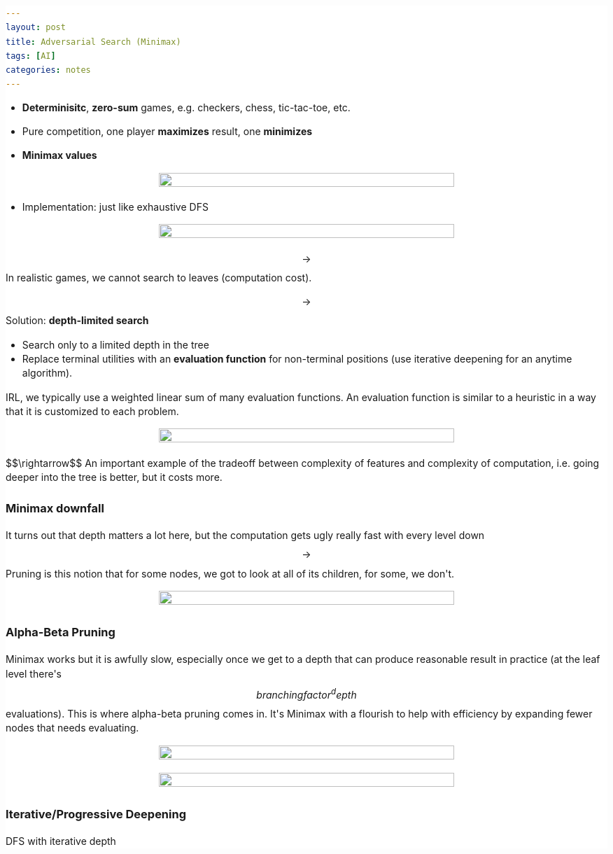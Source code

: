 ```yaml
---
layout: post
title: Adversarial Search (Minimax)
tags: [AI]
categories: notes
---
```

- **Determinisitc**, **zero-sum** games, e.g. checkers, chess, tic-tac-toe, etc. 
- Pure competition, one player **maximizes** result, one **minimizes**

- **Minimax values**
<p align="center">
    <img src="../../img/post-img/reinforcement/adversarial/1.png" height="70%" width="70%">
</p>

- Implementation: 
just like exhaustive DFS 
<p align="center">
    <img src="../../img/post-img/reinforcement/adversarial/2.png" height="70%" width="70%">
</p>

$$\rightarrow$$ In realistic games, we cannot search to leaves (computation cost).

$$\rightarrow$$Solution: **depth-limited search**
- Search only to a limited depth in the tree
- Replace terminal utilities with an **evaluation function** for non-terminal positions (use iterative deepening for an anytime algorithm). 

IRL, we typically use a weighted linear sum of many evaluation functions. An evaluation function is similar to a heuristic in a way that it is customized to each problem.
<p align="center">
    <img src="../../img/post-img/reinforcement/adversarial/3.png" height="70%" width="70%">
</p>
$$\rightarrow$$ An important example of the tradeoff between complexity of features and complexity of computation, i.e. going deeper into the tree is better, but it costs more.

### Minimax downfall
It turns out that depth matters a lot here, but the computation gets ugly really fast with every level down
$$\rightarrow$$ Pruning is this notion that for some nodes, we got to look at all of its children, for some, we don't.
<p align="center">
    <img src="../../img/post-img/reinforcement/adversarial/4.png" height="70%" width="70%">
</p>

### Alpha-Beta Pruning
Minimax works but it is awfully slow, especially once we get to a depth that can produce reasonable result in practice (at the leaf level there's $$branching factor^depth$$ evaluations).
This is where alpha-beta pruning comes in. It's Minimax with a flourish to help with efficiency by expanding fewer nodes that needs evaluating.
<p align="center">
    <img src="../../img/post-img/reinforcement/adversarial/5.png" height="70%" width="70%">
</p>
<p align="center">
    <img src="../../img/post-img/reinforcement/adversarial/6.png" height="70%" width="70%">
</p>


### Iterative/Progressive Deepening
DFS with iterative depth
